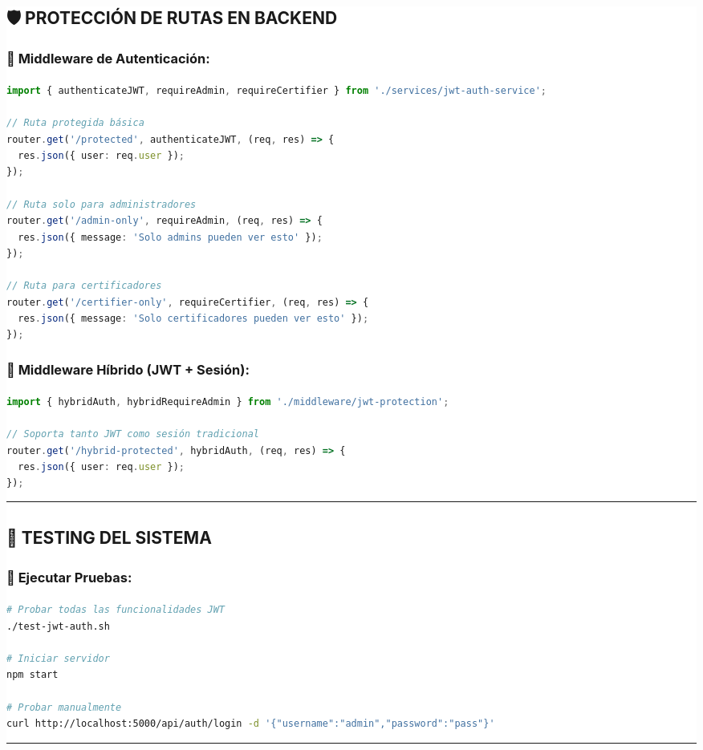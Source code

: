 
## 🛡️ **PROTECCIÓN DE RUTAS EN BACKEND**

### 🔧 **Middleware de Autenticación:**

```typescript
import { authenticateJWT, requireAdmin, requireCertifier } from './services/jwt-auth-service';

// Ruta protegida básica
router.get('/protected', authenticateJWT, (req, res) => {
  res.json({ user: req.user });
});

// Ruta solo para administradores
router.get('/admin-only', requireAdmin, (req, res) => {
  res.json({ message: 'Solo admins pueden ver esto' });
});

// Ruta para certificadores
router.get('/certifier-only', requireCertifier, (req, res) => {
  res.json({ message: 'Solo certificadores pueden ver esto' });
});
```

### 🔧 **Middleware Híbrido (JWT + Sesión):**

```typescript
import { hybridAuth, hybridRequireAdmin } from './middleware/jwt-protection';

// Soporta tanto JWT como sesión tradicional
router.get('/hybrid-protected', hybridAuth, (req, res) => {
  res.json({ user: req.user });
});
```

---

## 🧪 **TESTING DEL SISTEMA**

### 🚀 **Ejecutar Pruebas:**

```bash
# Probar todas las funcionalidades JWT
./test-jwt-auth.sh

# Iniciar servidor
npm start

# Probar manualmente
curl http://localhost:5000/api/auth/login -d '{"username":"admin","password":"pass"}'
```

---